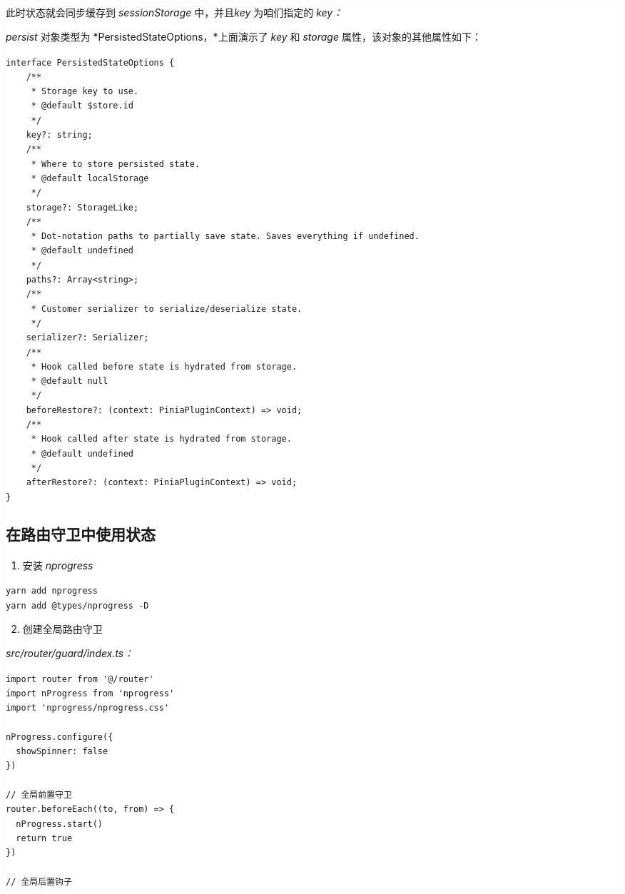 此时状态就会同步缓存到 *sessionStorage* 中，并且*key* 为咱们指定的 *key：*

*persist* 对象类型为 *PersistedStateOptions，*上面演示了 *key* 和 *storage* 属性，该对象的其他属性如下：

```tsx
interface PersistedStateOptions {
    /**
     * Storage key to use.
     * @default $store.id
     */
    key?: string;
    /**
     * Where to store persisted state.
     * @default localStorage
     */
    storage?: StorageLike;
    /**
     * Dot-notation paths to partially save state. Saves everything if undefined.
     * @default undefined
     */
    paths?: Array<string>;
    /**
     * Customer serializer to serialize/deserialize state.
     */
    serializer?: Serializer;
    /**
     * Hook called before state is hydrated from storage.
     * @default null
     */
    beforeRestore?: (context: PiniaPluginContext) => void;
    /**
     * Hook called after state is hydrated from storage.
     * @default undefined
     */
    afterRestore?: (context: PiniaPluginContext) => void;
}
```

## 在路由守卫中使用状态

1. 安装 *nprogress*

```tsx
yarn add nprogress
yarn add @types/nprogress -D 
```

2. 创建全局路由守卫

*src/router/guard/index.ts：*

```tsx
import router from '@/router'
import nProgress from 'nprogress'
import 'nprogress/nprogress.css'

nProgress.configure({
  showSpinner: false
})

// 全局前置守卫
router.beforeEach((to, from) => {
  nProgress.start()
  return true
})

// 全局后置钩子
```